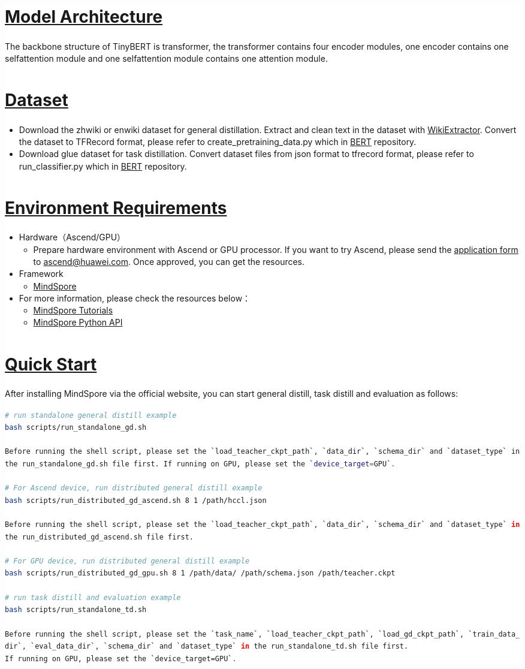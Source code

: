 # [Model Architecture](#contents)
The backbone structure of TinyBERT is transformer, the transformer contains four encoder modules, one encoder contains one selfattention module and one selfattention module contains one attention module.  

# [Dataset](#contents)
- Download the zhwiki or enwiki dataset for general distillation. Extract and clean text in the dataset with [WikiExtractor](https://github.com/attardi/wikiextractor). Convert the dataset to TFRecord format, please refer to create_pretraining_data.py which in [BERT](https://github.com/google-research/bert) repository.
- Download glue dataset for task distillation. Convert dataset files from json format to tfrecord format, please refer to run_classifier.py which in [BERT](https://github.com/google-research/bert) repository.

# [Environment Requirements](#contents)
- Hardware（Ascend/GPU）
  - Prepare hardware environment with Ascend or GPU processor. If you want to try Ascend, please send the [application form](https://obs-9be7.obs.cn-east-2.myhuaweicloud.com/file/other/Ascend%20Model%20Zoo%E4%BD%93%E9%AA%8C%E8%B5%84%E6%BA%90%E7%94%B3%E8%AF%B7%E8%A1%A8.docx) to ascend@huawei.com. Once approved, you can get the resources. 
- Framework
  - [MindSpore](https://gitee.com/mindspore/mindspore)
- For more information, please check the resources below：
  - [MindSpore Tutorials](https://www.mindspore.cn/tutorial/training/en/master/index.html)
  - [MindSpore Python API](https://www.mindspore.cn/doc/api_python/en/master/index.html)

# [Quick Start](#contents)
After installing MindSpore via the official website, you can start general distill, task distill and evaluation as follows:
```bash
# run standalone general distill example
bash scripts/run_standalone_gd.sh 

Before running the shell script, please set the `load_teacher_ckpt_path`, `data_dir`, `schema_dir` and `dataset_type` in the run_standalone_gd.sh file first. If running on GPU, please set the `device_target=GPU`.

# For Ascend device, run distributed general distill example
bash scripts/run_distributed_gd_ascend.sh 8 1 /path/hccl.json

Before running the shell script, please set the `load_teacher_ckpt_path`, `data_dir`, `schema_dir` and `dataset_type` in the run_distributed_gd_ascend.sh file first.

# For GPU device, run distributed general distill example
bash scripts/run_distributed_gd_gpu.sh 8 1 /path/data/ /path/schema.json /path/teacher.ckpt

# run task distill and evaluation example
bash scripts/run_standalone_td.sh 

Before running the shell script, please set the `task_name`, `load_teacher_ckpt_path`, `load_gd_ckpt_path`, `train_data_dir`, `eval_data_dir`, `schema_dir` and `dataset_type` in the run_standalone_td.sh file first.
If running on GPU, please set the `device_target=GPU`.
```

